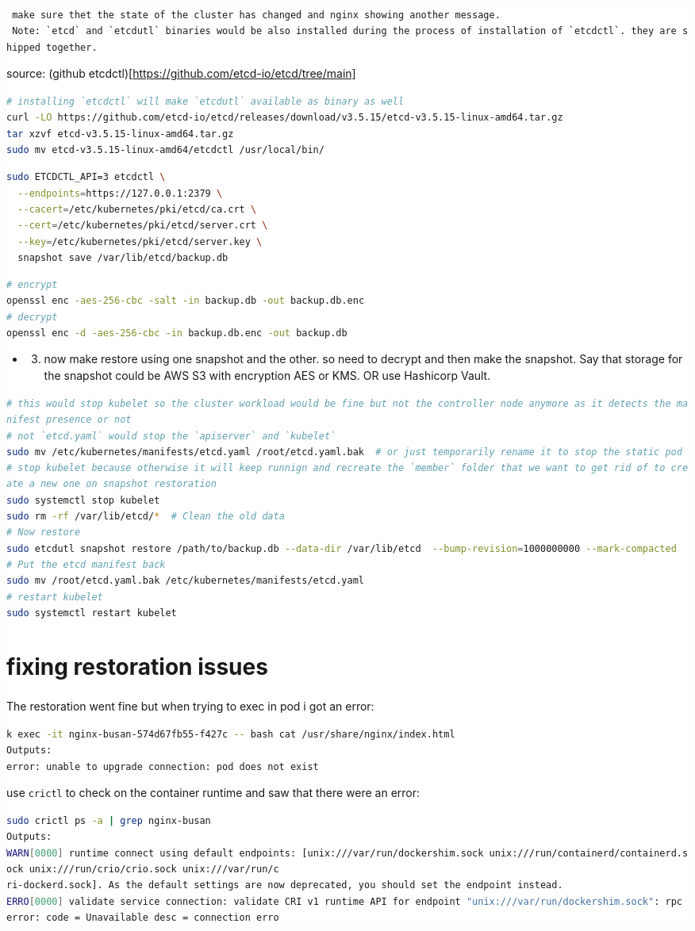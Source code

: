      make sure thet the state of the cluster has changed and nginx showing another message.
     Note: `etcd` and `etcdutl` binaries would be also installed during the process of installation of `etcdctl`. they are shipped together.
source: (github etcdctl)[https://github.com/etcd-io/etcd/tree/main]
```bash
# installing `etcdctl` will make `etcdutl` available as binary as well
curl -LO https://github.com/etcd-io/etcd/releases/download/v3.5.15/etcd-v3.5.15-linux-amd64.tar.gz
tar xzvf etcd-v3.5.15-linux-amd64.tar.gz
sudo mv etcd-v3.5.15-linux-amd64/etcdctl /usr/local/bin/
```
```bash
sudo ETCDCTL_API=3 etcdctl \
  --endpoints=https://127.0.0.1:2379 \
  --cacert=/etc/kubernetes/pki/etcd/ca.crt \
  --cert=/etc/kubernetes/pki/etcd/server.crt \
  --key=/etc/kubernetes/pki/etcd/server.key \
  snapshot save /var/lib/etcd/backup.db
```
```bash
# encrypt
openssl enc -aes-256-cbc -salt -in backup.db -out backup.db.enc
# decrypt
openssl enc -d -aes-256-cbc -in backup.db.enc -out backup.db
```

- 3) now make restore using one snapshot and the other. so need to decrypt  and then make the snapshot.
     Say that storage for the snapshot could be AWS S3 with encryption AES or KMS. OR use Hashicorp Vault.
```bash
# this would stop kubelet so the cluster workload would be fine but not the controller node anymore as it detects the manifest presence or not
# not `etcd.yaml` would stop the `apiserver` and `kubelet`
sudo mv /etc/kubernetes/manifests/etcd.yaml /root/etcd.yaml.bak  # or just temporarily rename it to stop the static pod
# stop kubelet because otherwise it will keep runnign and recreate the `member` folder that we want to get rid of to create a new one on snapshot restoration 
sudo systemctl stop kubelet
sudo rm -rf /var/lib/etcd/*  # Clean the old data
# Now restore
sudo etcdutl snapshot restore /path/to/backup.db --data-dir /var/lib/etcd  --bump-revision=1000000000 --mark-compacted
# Put the etcd manifest back
sudo mv /root/etcd.yaml.bak /etc/kubernetes/manifests/etcd.yaml
# restart kubelet
sudo systemctl restart kubelet
```

# fixing restoration issues
The restoration went fine but when trying to exec in pod i got an error: 
```bash
k exec -it nginx-busan-574d67fb55-f427c -- bash cat /usr/share/nginx/index.html
Outputs:
error: unable to upgrade connection: pod does not exist
```
use `crictl` to check on the container runtime and saw that there were an error:
```bash
sudo crictl ps -a | grep nginx-busan
Outputs:
WARN[0000] runtime connect using default endpoints: [unix:///var/run/dockershim.sock unix:///run/containerd/containerd.sock unix:///run/crio/crio.sock unix:///var/run/c
ri-dockerd.sock]. As the default settings are now deprecated, you should set the endpoint instead. 
ERRO[0000] validate service connection: validate CRI v1 runtime API for endpoint "unix:///var/run/dockershim.sock": rpc error: code = Unavailable desc = connection erro
```